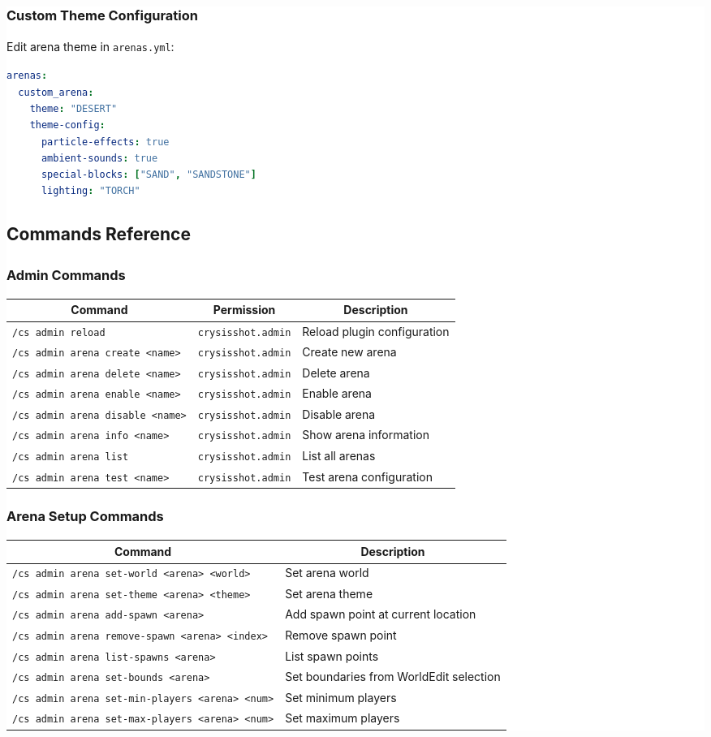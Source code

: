 ### Custom Theme Configuration

Edit arena theme in `arenas.yml`:

```yaml
arenas:
  custom_arena:
    theme: "DESERT"
    theme-config:
      particle-effects: true
      ambient-sounds: true
      special-blocks: ["SAND", "SANDSTONE"]
      lighting: "TORCH"
```

## Commands Reference

### Admin Commands

| Command | Permission | Description |
|---------|------------|-------------|
| `/cs admin reload` | `crysisshot.admin` | Reload plugin configuration |
| `/cs admin arena create <name>` | `crysisshot.admin` | Create new arena |
| `/cs admin arena delete <name>` | `crysisshot.admin` | Delete arena |
| `/cs admin arena enable <name>` | `crysisshot.admin` | Enable arena |
| `/cs admin arena disable <name>` | `crysisshot.admin` | Disable arena |
| `/cs admin arena info <name>` | `crysisshot.admin` | Show arena information |
| `/cs admin arena list` | `crysisshot.admin` | List all arenas |
| `/cs admin arena test <name>` | `crysisshot.admin` | Test arena configuration |

### Arena Setup Commands

| Command | Description |
|---------|-------------|
| `/cs admin arena set-world <arena> <world>` | Set arena world |
| `/cs admin arena set-theme <arena> <theme>` | Set arena theme |
| `/cs admin arena add-spawn <arena>` | Add spawn point at current location |
| `/cs admin arena remove-spawn <arena> <index>` | Remove spawn point |
| `/cs admin arena list-spawns <arena>` | List spawn points |
| `/cs admin arena set-bounds <arena>` | Set boundaries from WorldEdit selection |
| `/cs admin arena set-min-players <arena> <num>` | Set minimum players |
| `/cs admin arena set-max-players <arena> <num>` | Set maximum players |
